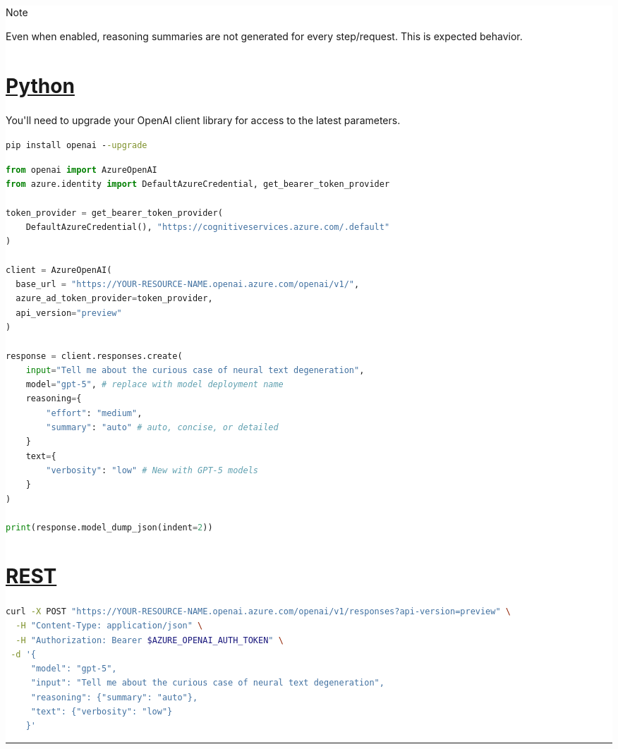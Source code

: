 > [!NOTE]
> Even when enabled, reasoning summaries are not generated for every step/request. This is expected behavior.

# [Python](#tab/py)

You'll need to upgrade your OpenAI client library for access to the latest parameters.

```cmd
pip install openai --upgrade
```

```python
from openai import AzureOpenAI
from azure.identity import DefaultAzureCredential, get_bearer_token_provider

token_provider = get_bearer_token_provider(
    DefaultAzureCredential(), "https://cognitiveservices.azure.com/.default"
)

client = AzureOpenAI(  
  base_url = "https://YOUR-RESOURCE-NAME.openai.azure.com/openai/v1/",  
  azure_ad_token_provider=token_provider,
  api_version="preview"
)

response = client.responses.create(
    input="Tell me about the curious case of neural text degeneration",
    model="gpt-5", # replace with model deployment name
    reasoning={
        "effort": "medium",
        "summary": "auto" # auto, concise, or detailed 
    }
    text={
        "verbosity": "low" # New with GPT-5 models
    }
)

print(response.model_dump_json(indent=2))
```

# [REST](#tab/REST)

```bash
curl -X POST "https://YOUR-RESOURCE-NAME.openai.azure.com/openai/v1/responses?api-version=preview" \
  -H "Content-Type: application/json" \
  -H "Authorization: Bearer $AZURE_OPENAI_AUTH_TOKEN" \
 -d '{
     "model": "gpt-5",
     "input": "Tell me about the curious case of neural text degeneration",
     "reasoning": {"summary": "auto"},
     "text": {"verbosity": "low"}
    }'
```

---
